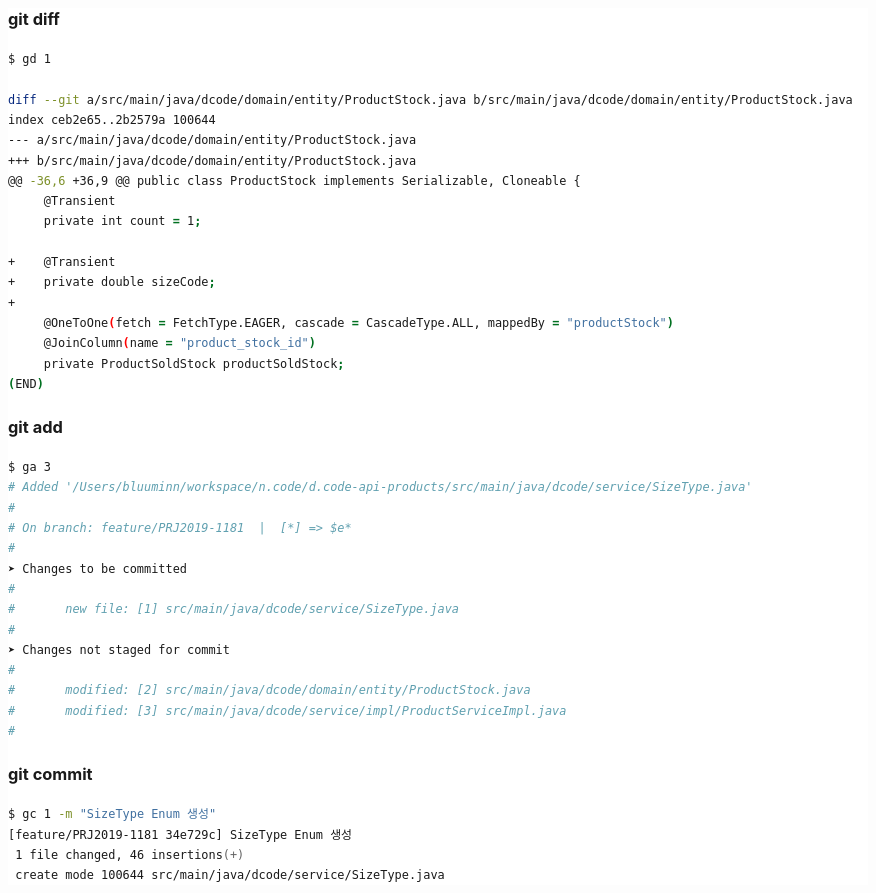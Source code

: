 ### git diff

```zsh
$ gd 1

diff --git a/src/main/java/dcode/domain/entity/ProductStock.java b/src/main/java/dcode/domain/entity/ProductStock.java
index ceb2e65..2b2579a 100644
--- a/src/main/java/dcode/domain/entity/ProductStock.java
+++ b/src/main/java/dcode/domain/entity/ProductStock.java
@@ -36,6 +36,9 @@ public class ProductStock implements Serializable, Cloneable {
     @Transient
     private int count = 1;
 
+    @Transient
+    private double sizeCode;
+
     @OneToOne(fetch = FetchType.EAGER, cascade = CascadeType.ALL, mappedBy = "productStock")
     @JoinColumn(name = "product_stock_id")
     private ProductSoldStock productSoldStock;
(END)
```

### git add

```zsh
$ ga 3
# Added '/Users/bluuminn/workspace/n.code/d.code-api-products/src/main/java/dcode/service/SizeType.java'
#
# On branch: feature/PRJ2019-1181  |  [*] => $e*
#
➤ Changes to be committed
#
#       new file: [1] src/main/java/dcode/service/SizeType.java 
#
➤ Changes not staged for commit
#
#       modified: [2] src/main/java/dcode/domain/entity/ProductStock.java 
#       modified: [3] src/main/java/dcode/service/impl/ProductServiceImpl.java 
#
```

### git commit

```zsh
$ gc 1 -m "SizeType Enum 생성"
[feature/PRJ2019-1181 34e729c] SizeType Enum 생성
 1 file changed, 46 insertions(+)
 create mode 100644 src/main/java/dcode/service/SizeType.java
```

